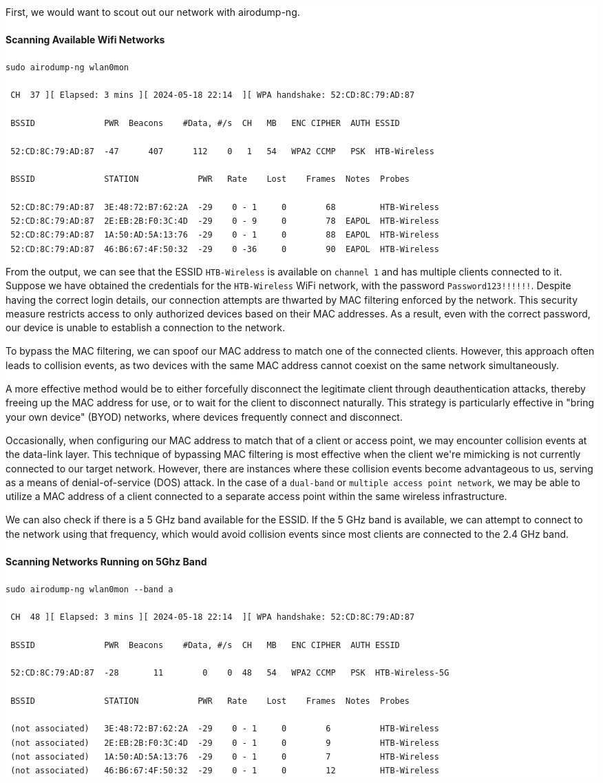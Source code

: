 First, we would want to scout out our network with airodump-ng.

#### Scanning Available Wifi Networks

```shell
sudo airodump-ng wlan0mon

 CH  37 ][ Elapsed: 3 mins ][ 2024-05-18 22:14  ][ WPA handshake: 52:CD:8C:79:AD:87

 BSSID              PWR  Beacons    #Data, #/s  CH   MB   ENC CIPHER  AUTH ESSID

 52:CD:8C:79:AD:87  -47      407      112    0   1   54   WPA2 CCMP   PSK  HTB-Wireless

 BSSID              STATION            PWR   Rate    Lost    Frames  Notes  Probes

 52:CD:8C:79:AD:87  3E:48:72:B7:62:2A  -29    0 - 1     0        68         HTB-Wireless
 52:CD:8C:79:AD:87  2E:EB:2B:F0:3C:4D  -29    0 - 9     0        78  EAPOL  HTB-Wireless
 52:CD:8C:79:AD:87  1A:50:AD:5A:13:76  -29    0 - 1     0        88  EAPOL  HTB-Wireless
 52:CD:8C:79:AD:87  46:B6:67:4F:50:32  -29    0 -36     0        90  EAPOL  HTB-Wireless

```

From the output, we can see that the ESSID `HTB-Wireless` is available on `channel 1` and has multiple clients connected to it. Suppose we have obtained the credentials for the `HTB-Wireless` WiFi network, with the password `Password123!!!!!!`. Despite having the correct login details, our connection attempts are thwarted by MAC filtering enforced by the network. This security measure restricts access to only authorized devices based on their MAC addresses. As a result, even with the correct password, our device is unable to establish a connection to the network.

To bypass the MAC filtering, we can spoof our MAC address to match one of the connected clients. However, this approach often leads to collision events, as two devices with the same MAC address cannot coexist on the same network simultaneously.

A more effective method would be to either forcefully disconnect the legitimate client through deauthentication attacks, thereby freeing up the MAC address for use, or to wait for the client to disconnect naturally. This strategy is particularly effective in "bring your own device" (BYOD) networks, where devices frequently connect and disconnect.

Occasionally, when configuring our MAC address to match that of a client or access point, we may encounter collision events at the data-link layer. This technique of bypassing MAC filtering is most effective when the client we're mimicking is not currently connected to our target network. However, there are instances where these collision events become advantageous to us, serving as a means of denial-of-service (DOS) attack. In the case of a `dual-band` or `multiple access point network`, we may be able to utilize a MAC address of a client connected to a separate access point within the same wireless infrastructure.

We can also check if there is a 5 GHz band available for the ESSID. If the 5 GHz band is available, we can attempt to connect to the network using that frequency, which would avoid collision events since most clients are connected to the 2.4 GHz band.

#### Scanning Networks Running on 5Ghz Band

```shell
sudo airodump-ng wlan0mon --band a

 CH  48 ][ Elapsed: 3 mins ][ 2024-05-18 22:14  ][ WPA handshake: 52:CD:8C:79:AD:87

 BSSID              PWR  Beacons    #Data, #/s  CH   MB   ENC CIPHER  AUTH ESSID

 52:CD:8C:79:AD:87  -28       11        0    0  48   54   WPA2 CCMP   PSK  HTB-Wireless-5G

 BSSID              STATION            PWR   Rate    Lost    Frames  Notes  Probes

 (not associated)   3E:48:72:B7:62:2A  -29    0 - 1     0        6          HTB-Wireless
 (not associated)   2E:EB:2B:F0:3C:4D  -29    0 - 1     0        9          HTB-Wireless
 (not associated)   1A:50:AD:5A:13:76  -29    0 - 1     0        7          HTB-Wireless
 (not associated)   46:B6:67:4F:50:32  -29    0 - 1     0        12         HTB-Wireless
```